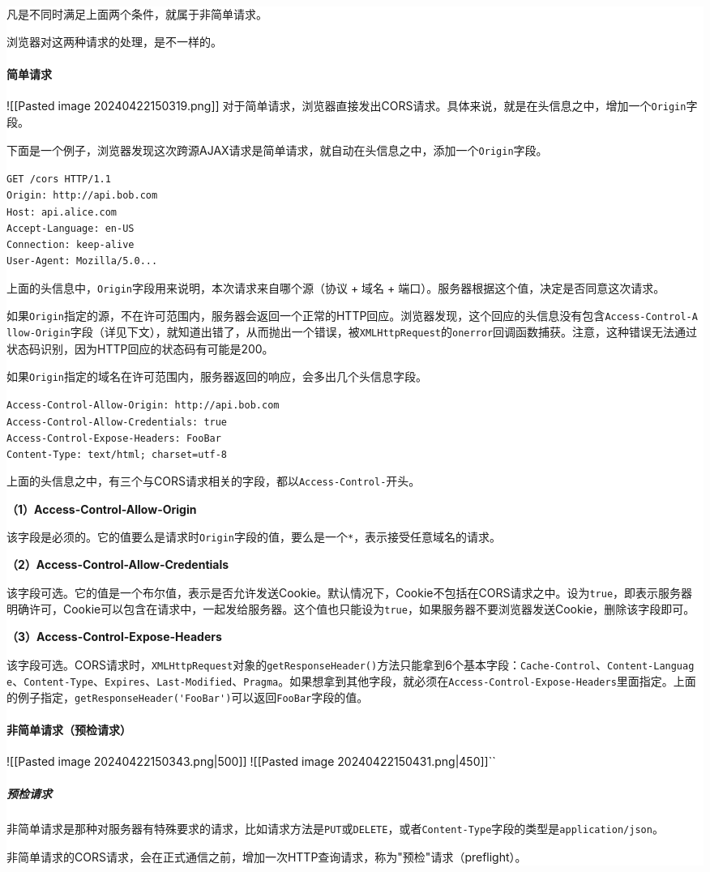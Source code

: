 凡是不同时满足上面两个条件，就属于非简单请求。

浏览器对这两种请求的处理，是不一样的。

#### 简单请求
![[Pasted image 20240422150319.png]]
对于简单请求，浏览器直接发出CORS请求。具体来说，就是在头信息之中，增加一个`Origin`字段。

下面是一个例子，浏览器发现这次跨源AJAX请求是简单请求，就自动在头信息之中，添加一个`Origin`字段。

```http
GET /cors HTTP/1.1
Origin: http://api.bob.com
Host: api.alice.com
Accept-Language: en-US
Connection: keep-alive
User-Agent: Mozilla/5.0...
```

上面的头信息中，`Origin`字段用来说明，本次请求来自哪个源（协议 + 域名 + 端口）。服务器根据这个值，决定是否同意这次请求。

如果`Origin`指定的源，不在许可范围内，服务器会返回一个正常的HTTP回应。浏览器发现，这个回应的头信息没有包含`Access-Control-Allow-Origin`字段（详见下文），就知道出错了，从而抛出一个错误，被`XMLHttpRequest`的`onerror`回调函数捕获。注意，这种错误无法通过状态码识别，因为HTTP回应的状态码有可能是200。

如果`Origin`指定的域名在许可范围内，服务器返回的响应，会多出几个头信息字段。

```http
Access-Control-Allow-Origin: http://api.bob.com
Access-Control-Allow-Credentials: true
Access-Control-Expose-Headers: FooBar
Content-Type: text/html; charset=utf-8
```

上面的头信息之中，有三个与CORS请求相关的字段，都以`Access-Control-`开头。

**（1）Access-Control-Allow-Origin**

该字段是必须的。它的值要么是请求时`Origin`字段的值，要么是一个`*`，表示接受任意域名的请求。

**（2）Access-Control-Allow-Credentials**

该字段可选。它的值是一个布尔值，表示是否允许发送Cookie。默认情况下，Cookie不包括在CORS请求之中。设为`true`，即表示服务器明确许可，Cookie可以包含在请求中，一起发给服务器。这个值也只能设为`true`，如果服务器不要浏览器发送Cookie，删除该字段即可。

**（3）Access-Control-Expose-Headers**

该字段可选。CORS请求时，`XMLHttpRequest`对象的`getResponseHeader()`方法只能拿到6个基本字段：`Cache-Control`、`Content-Language`、`Content-Type`、`Expires`、`Last-Modified`、`Pragma`。如果想拿到其他字段，就必须在`Access-Control-Expose-Headers`里面指定。上面的例子指定，`getResponseHeader('FooBar')`可以返回`FooBar`字段的值。

#### 非简单请求（预检请求）
![[Pasted image 20240422150343.png|500]]
![[Pasted image 20240422150431.png|450]]``
##### 预检请求
非简单请求是那种对服务器有特殊要求的请求，比如请求方法是`PUT`或`DELETE`，或者`Content-Type`字段的类型是`application/json`。

非简单请求的CORS请求，会在正式通信之前，增加一次HTTP查询请求，称为"预检"请求（preflight）。
